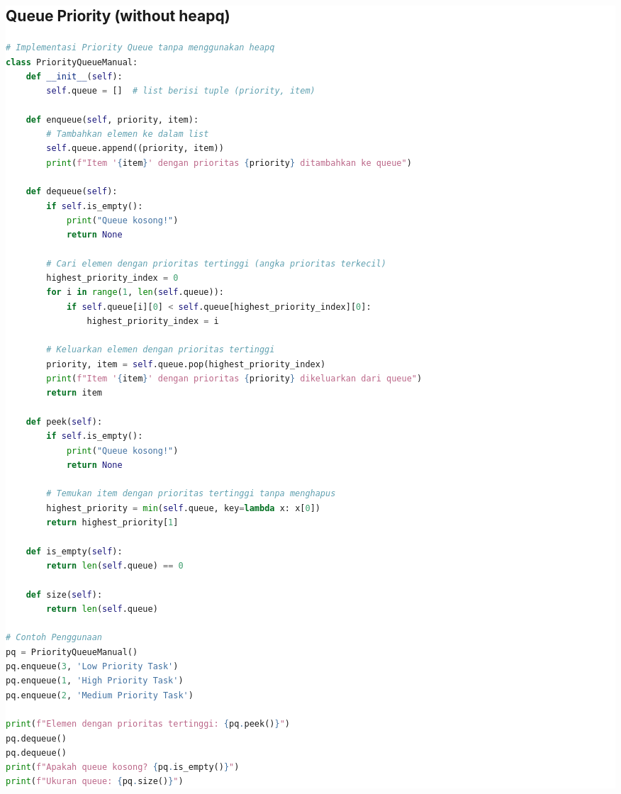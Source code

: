 ## Queue Priority (without heapq)

```python
# Implementasi Priority Queue tanpa menggunakan heapq
class PriorityQueueManual:
    def __init__(self):
        self.queue = []  # list berisi tuple (priority, item)

    def enqueue(self, priority, item):
        # Tambahkan elemen ke dalam list
        self.queue.append((priority, item))
        print(f"Item '{item}' dengan prioritas {priority} ditambahkan ke queue")

    def dequeue(self):
        if self.is_empty():
            print("Queue kosong!")
            return None

        # Cari elemen dengan prioritas tertinggi (angka prioritas terkecil)
        highest_priority_index = 0
        for i in range(1, len(self.queue)):
            if self.queue[i][0] < self.queue[highest_priority_index][0]:
                highest_priority_index = i

        # Keluarkan elemen dengan prioritas tertinggi
        priority, item = self.queue.pop(highest_priority_index)
        print(f"Item '{item}' dengan prioritas {priority} dikeluarkan dari queue")
        return item

    def peek(self):
        if self.is_empty():
            print("Queue kosong!")
            return None

        # Temukan item dengan prioritas tertinggi tanpa menghapus
        highest_priority = min(self.queue, key=lambda x: x[0])
        return highest_priority[1]

    def is_empty(self):
        return len(self.queue) == 0

    def size(self):
        return len(self.queue)

# Contoh Penggunaan
pq = PriorityQueueManual()
pq.enqueue(3, 'Low Priority Task')
pq.enqueue(1, 'High Priority Task')
pq.enqueue(2, 'Medium Priority Task')

print(f"Elemen dengan prioritas tertinggi: {pq.peek()}")
pq.dequeue()
pq.dequeue()
print(f"Apakah queue kosong? {pq.is_empty()}")
print(f"Ukuran queue: {pq.size()}")

```
